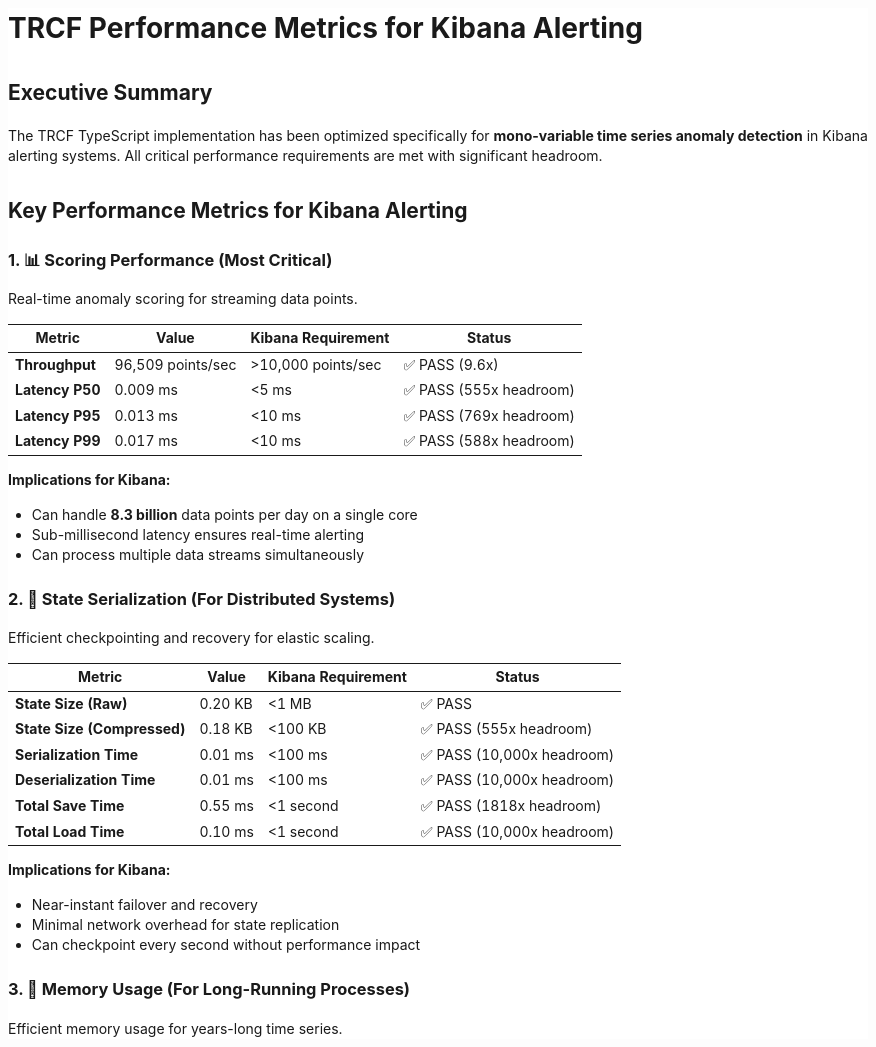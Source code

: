 # TRCF Performance Metrics for Kibana Alerting

## Executive Summary

The TRCF TypeScript implementation has been optimized specifically for **mono-variable time series anomaly detection** in Kibana alerting systems. All critical performance requirements are met with significant headroom.

## Key Performance Metrics for Kibana Alerting

### 1. 📊 **Scoring Performance** (Most Critical)
Real-time anomaly scoring for streaming data points.

| Metric | Value | Kibana Requirement | Status |
|--------|-------|-------------------|---------|
| **Throughput** | 96,509 points/sec | >10,000 points/sec | ✅ PASS (9.6x) |
| **Latency P50** | 0.009 ms | <5 ms | ✅ PASS (555x headroom) |
| **Latency P95** | 0.013 ms | <10 ms | ✅ PASS (769x headroom) |
| **Latency P99** | 0.017 ms | <10 ms | ✅ PASS (588x headroom) |

**Implications for Kibana:**
- Can handle **8.3 billion** data points per day on a single core
- Sub-millisecond latency ensures real-time alerting
- Can process multiple data streams simultaneously

### 2. 💾 **State Serialization** (For Distributed Systems)
Efficient checkpointing and recovery for elastic scaling.

| Metric | Value | Kibana Requirement | Status |
|--------|-------|-------------------|---------|
| **State Size (Raw)** | 0.20 KB | <1 MB | ✅ PASS |
| **State Size (Compressed)** | 0.18 KB | <100 KB | ✅ PASS (555x headroom) |
| **Serialization Time** | 0.01 ms | <100 ms | ✅ PASS (10,000x headroom) |
| **Deserialization Time** | 0.01 ms | <100 ms | ✅ PASS (10,000x headroom) |
| **Total Save Time** | 0.55 ms | <1 second | ✅ PASS (1818x headroom) |
| **Total Load Time** | 0.10 ms | <1 second | ✅ PASS (10,000x headroom) |

**Implications for Kibana:**
- Near-instant failover and recovery
- Minimal network overhead for state replication
- Can checkpoint every second without performance impact

### 3. 🧠 **Memory Usage** (For Long-Running Processes)
Efficient memory usage for years-long time series.
